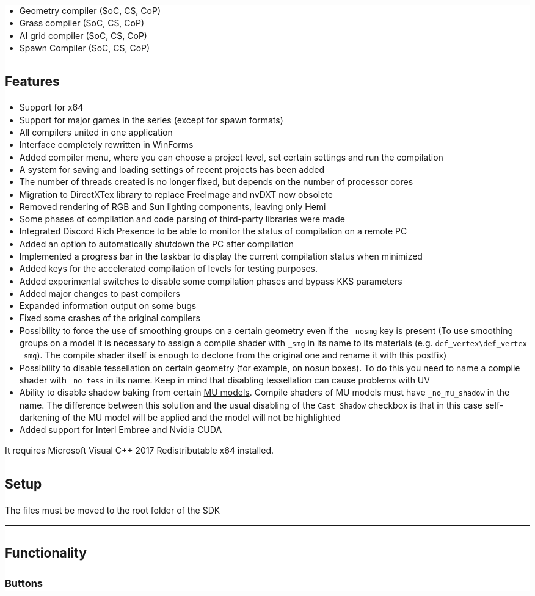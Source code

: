 - Geometry compiler (SoC, CS, CoP)
- Grass compiler (SoC, CS, CoP)
- AI grid compiler (SoC, CS, CoP)
- Spawn Compiler (SoC, CS, CoP)

## Features

- Support for x64
- Support for major games in the series (except for spawn formats)
- All compilers united in one application
- Interface completely rewritten in WinForms
- Added compiler menu, where you can choose a project level, set certain settings and run the compilation
- A system for saving and loading settings of recent projects has been added
- The number of threads created is no longer fixed, but depends on the number of processor cores
- Migration to DirectXTex library to replace FreeImage and nvDXT now obsolete
- Removed rendering of RGB and Sun lighting components, leaving only Hemi
- Some phases of compilation and code parsing of third-party libraries were made
- Integrated Discord Rich Presence to be able to monitor the status of compilation on a remote PC
- Added an option to automatically shutdown the PC after compilation
- Implemented a progress bar in the taskbar to display the current compilation status when minimized
- Added keys for the accelerated compilation of levels for testing purposes.
- Added experimental switches to disable some compilation phases and bypass KKS parameters
- Added major changes to past compilers
- Expanded information output on some bugs
- Fixed some crashes of the original compilers
- Possibility to force the use of smoothing groups on a certain geometry even if the `-nosmg` key is present (To use smoothing groups on a model it is necessary to assign a compile shader with `_smg` in its name to its materials (e.g. `def_vertex\def_vertex_smg`). The compile shader itself is enough to declone from the original one and rename it with this postfix)
- Possibility to disable tessellation on certain geometry (for example, on nosun boxes). To do this you need to name a compile shader with `_no_tess` in its name. Keep in mind that disabling tessellation can cause problems with UV
- Ability to disable shadow baking from certain [MU models](../../terminology/terminology.md#mu-multiply-usage-objects). Compile shaders of MU models must have `_no_mu_shadow` in the name. The difference between this solution and the usual disabling of the `Cast Shadow` checkbox is that in this case self-darkening of the MU model will be applied and the model will not be highlighted
- Added support for Interl Embree and Nvidia CUDA

It requires Microsoft Visual C++ 2017 Redistributable x64 installed.

## Setup

The files must be moved to the root folder of the SDK

___

## Functionality

### Buttons
